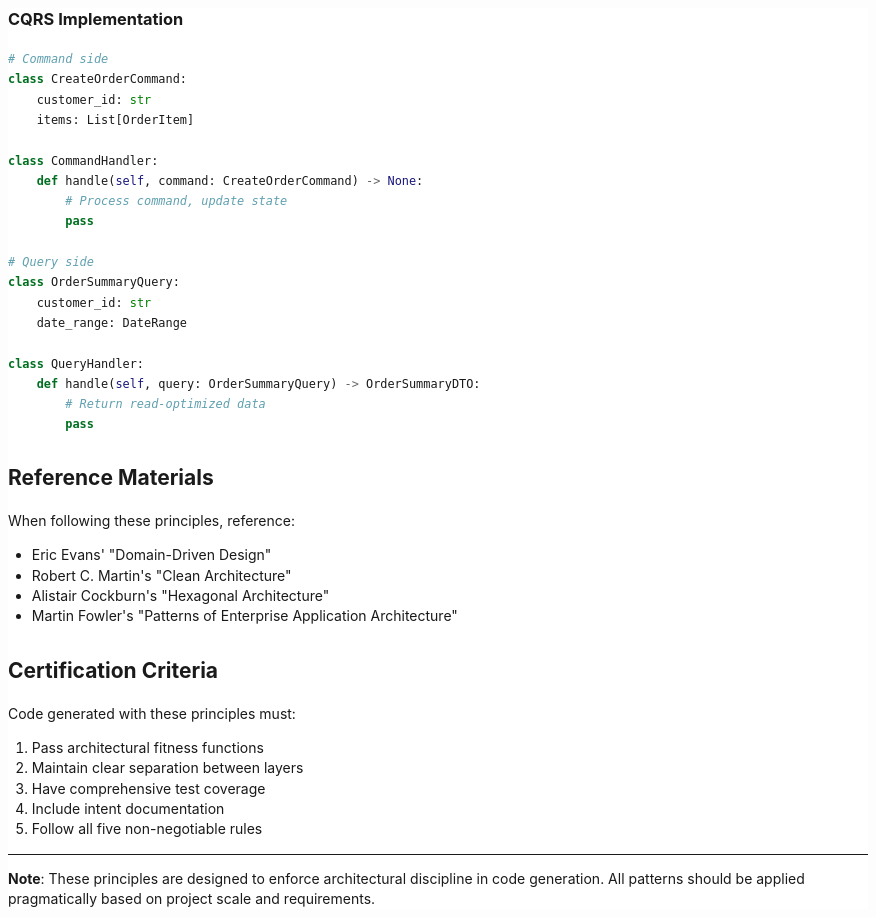 ### CQRS Implementation
```python
# Command side
class CreateOrderCommand:
    customer_id: str
    items: List[OrderItem]

class CommandHandler:
    def handle(self, command: CreateOrderCommand) -> None:
        # Process command, update state
        pass

# Query side
class OrderSummaryQuery:
    customer_id: str
    date_range: DateRange

class QueryHandler:
    def handle(self, query: OrderSummaryQuery) -> OrderSummaryDTO:
        # Return read-optimized data
        pass
```

## Reference Materials

When following these principles, reference:
- Eric Evans' "Domain-Driven Design"
- Robert C. Martin's "Clean Architecture"
- Alistair Cockburn's "Hexagonal Architecture"
- Martin Fowler's "Patterns of Enterprise Application Architecture"

## Certification Criteria

Code generated with these principles must:
1. Pass architectural fitness functions
2. Maintain clear separation between layers
3. Have comprehensive test coverage
4. Include intent documentation
5. Follow all five non-negotiable rules

---

**Note**: These principles are designed to enforce architectural discipline in code generation. All patterns should be applied pragmatically based on project scale and requirements.
